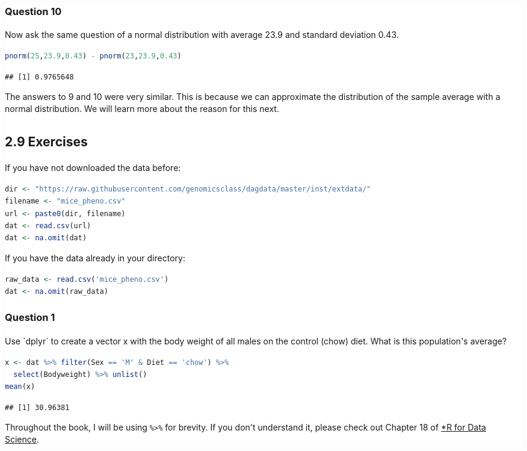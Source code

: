### Question 10
<div class="question">
Now ask the same question of a normal distribution with average 23.9 and standard deviation 0.43.
</div>

<div class="answer">


```r
pnorm(25,23.9,0.43) - pnorm(23,23.9,0.43)
```

```
## [1] 0.9765648
```

The answers to 9 and 10 were very similar. This is because we can approximate the distribution of the sample average with a normal distribution. We will learn more about the reason for this next.

## 2.9 Exercises

If you have not downloaded the data before:

```r
dir <- "https://raw.githubusercontent.com/genomicsclass/dagdata/master/inst/extdata/"
filename <- "mice_pheno.csv"
url <- paste0(dir, filename)
dat <- read.csv(url)
dat <- na.omit(dat)
```

If you have  the data already in your directory:

```r
raw_data <- read.csv('mice_pheno.csv')
dat <- na.omit(raw_data)
```
### Question 1
<div class="question">
Use `dplyr` to create a vector x with the body weight of all males on the control (chow) diet. What is this population's average?
</div>

<div class="answer">


```r
x <- dat %>% filter(Sex == 'M' & Diet == 'chow') %>%
  select(Bodyweight) %>% unlist()
mean(x)
```

```
## [1] 30.96381
```

Throughout the book, I will be using `%>%` for brevity. If you don't understand it, please check out Chapter 18 of [*R for Data Science](https://r4ds.had.co.nz/pipes.html).
